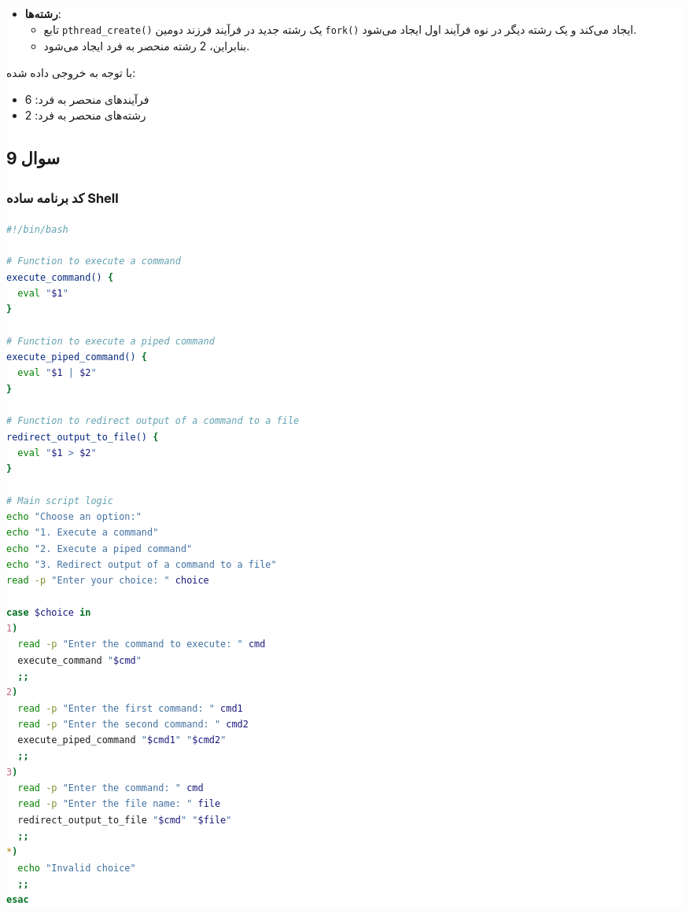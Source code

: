 - **رشته‌ها**:
  - تابع `pthread_create()` یک رشته جدید در فرآیند فرزند دومین `fork()` ایجاد می‌کند و یک رشته دیگر در نوه فرآیند اول ایجاد می‌شود.
  - بنابراین، 2 رشته منحصر به فرد ایجاد می‌شود.

با توجه به خروجی داده شده:

- فرآیندهای منحصر به فرد: 6
- رشته‌های منحصر به فرد: 2

## سوال 9

### کد برنامه ساده Shell

```bash
#!/bin/bash

# Function to execute a command
execute_command() {
  eval "$1"
}

# Function to execute a piped command
execute_piped_command() {
  eval "$1 | $2"
}

# Function to redirect output of a command to a file
redirect_output_to_file() {
  eval "$1 > $2"
}

# Main script logic
echo "Choose an option:"
echo "1. Execute a command"
echo "2. Execute a piped command"
echo "3. Redirect output of a command to a file"
read -p "Enter your choice: " choice

case $choice in
1)
  read -p "Enter the command to execute: " cmd
  execute_command "$cmd"
  ;;
2)
  read -p "Enter the first command: " cmd1
  read -p "Enter the second command: " cmd2
  execute_piped_command "$cmd1" "$cmd2"
  ;;
3)
  read -p "Enter the command: " cmd
  read -p "Enter the file name: " file
  redirect_output_to_file "$cmd" "$file"
  ;;
*)
  echo "Invalid choice"
  ;;
esac
```
